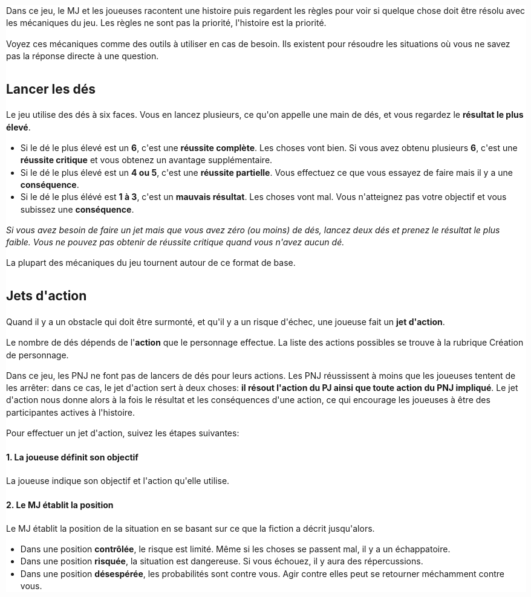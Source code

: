 Dans ce jeu, le MJ et les joueuses racontent une histoire puis regardent les règles pour voir si quelque chose doit être résolu avec les mécaniques du jeu. Les règles ne sont pas la priorité, l'histoire est la priorité.

Voyez ces mécaniques comme des outils à utiliser en cas de besoin. Ils existent pour résoudre les situations où vous ne savez pas la réponse directe à une question.

## Lancer les dés

Le jeu utilise des dés à six faces. Vous en lancez plusieurs, ce qu'on appelle une main de dés, et vous regardez le **résultat le plus élevé**.

- Si le dé le plus élevé est un **6**, c'est une **réussite complète**. Les choses vont bien. Si vous avez obtenu plusieurs **6**, c'est une **réussite critique** et vous obtenez un avantage supplémentaire.
- Si le dé le plus élevé est un **4 ou 5**, c'est une **réussite partielle**. Vous effectuez ce que vous essayez de faire mais il y a une **conséquence**.
- Si le dé le plus élévé est **1 à 3**, c'est un **mauvais résultat**. Les choses vont mal. Vous n'atteignez pas votre objectif et vous subissez une **conséquence**.

_Si vous avez besoin de faire un jet mais que vous avez zéro (ou moins) de dés, lancez deux dés et prenez le résultat le plus faible. Vous ne pouvez pas obtenir de réussite critique quand vous n'avez aucun dé._

La plupart des mécaniques du jeu tournent autour de ce format de base.

## Jets d'action

Quand il y a un obstacle qui doit être surmonté, et qu'il y a un risque d'échec, une joueuse fait un **jet d'action**.

Le nombre de dés dépends de l'**action** que le personnage effectue. La liste des actions possibles se trouve à la rubrique Création de personnage.

Dans ce jeu, les PNJ ne font pas de lancers de dés pour leurs actions. Les PNJ réussissent à moins que les joueuses tentent de les arrêter: dans ce cas, le jet d'action sert à deux choses: **il résout l'action du PJ ainsi que toute action du PNJ impliqué**. Le jet d'action nous donne alors à la fois le résultat et les conséquences d'une action, ce qui encourage les joueuses à être des participantes actives à l'histoire.

Pour effectuer un jet d'action, suivez les étapes suivantes:

#### 1. La joueuse définit son objectif

La joueuse indique son objectif et l'action qu'elle utilise.

#### 2. Le MJ établit la position

Le MJ établit la position de la situation en se basant sur ce que la fiction a décrit jusqu'alors.

- Dans une position **contrôlée**, le risque est limité. Même si les choses se passent mal, il y a un échappatoire.
- Dans une position **risquée**, la situation est dangereuse. Si vous échouez, il y aura des répercussions.
- Dans une position **désespérée**, les probabilités sont contre vous. Agir contre elles peut se retourner méchamment contre vous.

